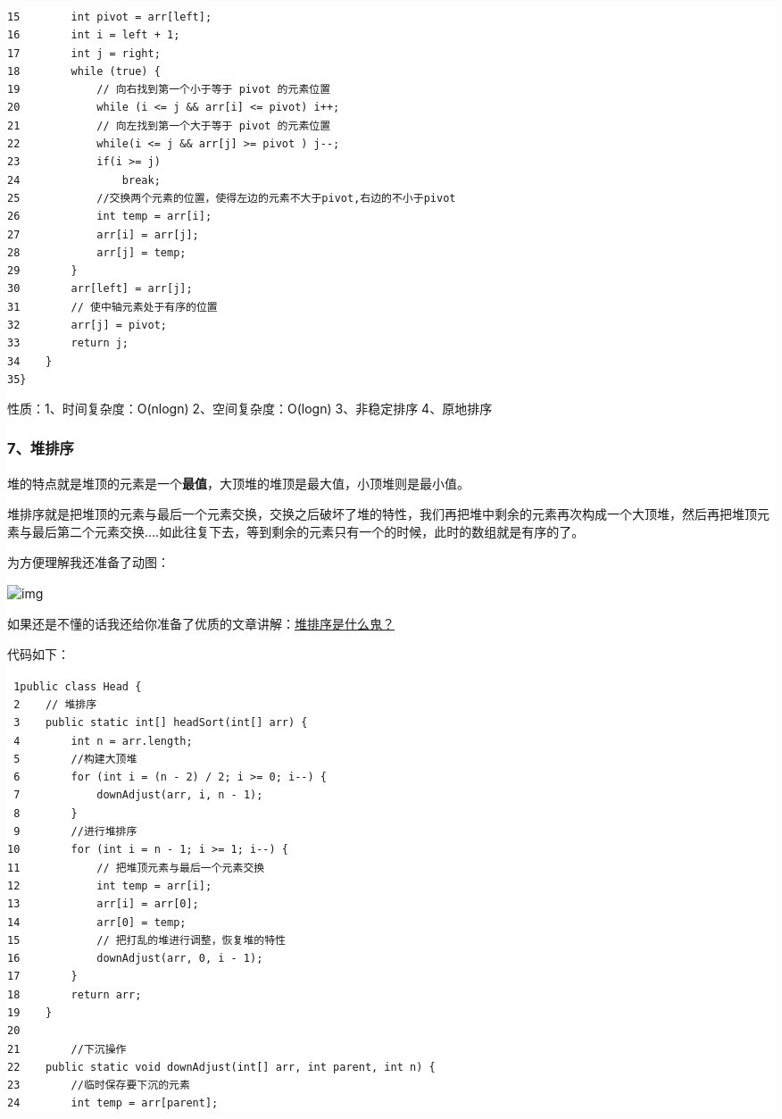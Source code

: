 ```
15        int pivot = arr[left];
16        int i = left + 1;
17        int j = right;
18        while (true) {
19            // 向右找到第一个小于等于 pivot 的元素位置
20            while (i <= j && arr[i] <= pivot) i++;
21            // 向左找到第一个大于等于 pivot 的元素位置
22            while(i <= j && arr[j] >= pivot ) j--;
23            if(i >= j)
24                break;
25            //交换两个元素的位置，使得左边的元素不大于pivot,右边的不小于pivot
26            int temp = arr[i];
27            arr[i] = arr[j];
28            arr[j] = temp;
29        }
30        arr[left] = arr[j];
31        // 使中轴元素处于有序的位置
32        arr[j] = pivot;
33        return j;
34    }
35}
```

性质：1、时间复杂度：O(nlogn)  2、空间复杂度：O(logn)  3、非稳定排序  4、原地排序

### 7、堆排序

堆的特点就是堆顶的元素是一个**最值**，大顶堆的堆顶是最大值，小顶堆则是最小值。

堆排序就是把堆顶的元素与最后一个元素交换，交换之后破坏了堆的特性，我们再把堆中剩余的元素再次构成一个大顶堆，然后再把堆顶元素与最后第二个元素交换….如此往复下去，等到剩余的元素只有一个的时候，此时的数组就是有序的了。

为方便理解我还准备了动图：

![img](https://mmbiz.qpic.cn/mmbiz_gif/gsQM61GSzIMLb3kBhQibib6HpVZIdyA3icib1MC3uQ60GVibpIHPianVsdpdekcia8btFjMFAcBuHIIreCcO6Qfv6QpwQ/640?wx_fmt=gif&tp=webp&wxfrom=5&wx_lazy=1)

如果还是不懂的话我还给你准备了优质的文章讲解：[堆排序是什么鬼？](https://mp.weixin.qq.com/s?__biz=MzUxNzg0MDc1Mg==&mid=2247484222&idx=1&sn=2a3d3f0e95df9d1fdcc2e21123721e66&scene=21#wechat_redirect)

代码如下：

```
 1public class Head {
 2    // 堆排序
 3    public static int[] headSort(int[] arr) {
 4        int n = arr.length;
 5        //构建大顶堆
 6        for (int i = (n - 2) / 2; i >= 0; i--) {
 7            downAdjust(arr, i, n - 1);
 8        }
 9        //进行堆排序
10        for (int i = n - 1; i >= 1; i--) {
11            // 把堆顶元素与最后一个元素交换
12            int temp = arr[i];
13            arr[i] = arr[0];
14            arr[0] = temp;
15            // 把打乱的堆进行调整，恢复堆的特性
16            downAdjust(arr, 0, i - 1);
17        }
18        return arr;
19    }
20
21        //下沉操作
22    public static void downAdjust(int[] arr, int parent, int n) {
23        //临时保存要下沉的元素
24        int temp = arr[parent];
```